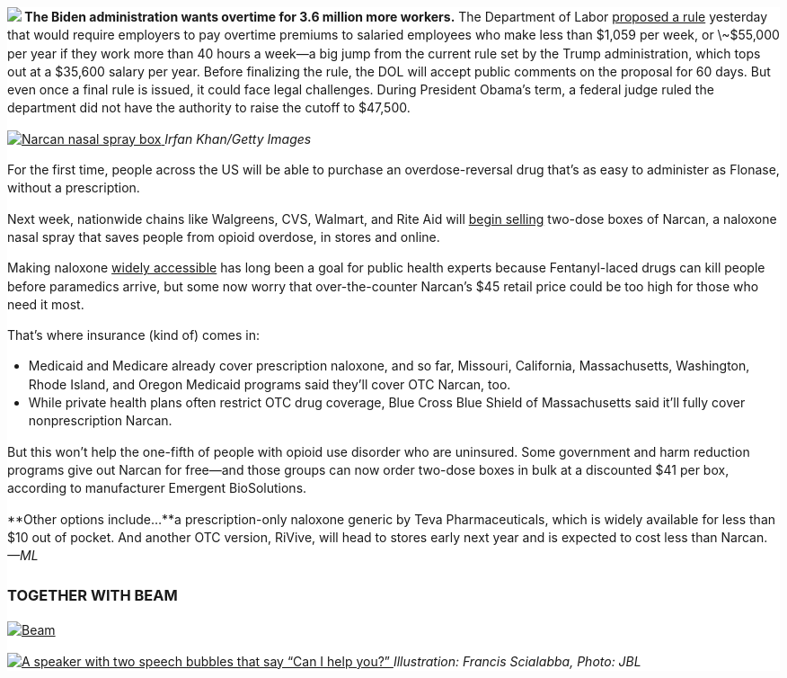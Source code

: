 **![](https://proxy-prod.omnivore-image-cache.app/18x0,s8LLVE2iA07bALdfpomHMl-lM6xfRwMgnXZ1XzlH4-JA/https://em-content.zobj.net/thumbs/120/apple/237/money-bag_1f4b0.png) The Biden administration wants overtime for 3.6 million more workers.** The Department of Labor [proposed a rule](https://links.morningbrew.com/c/blT?mblid=e2e510584781&mbcid=32562962.3763570&mid=1f4660240f65a00f40c621ae6f9ce93a) yesterday that would require employers to pay overtime premiums to salaried employees who make less than $1,059 per week, or \~$55,000 per year if they work more than 40 hours a week—a big jump from the current rule set by the Trump administration, which tops out at a $35,600 salary per year. Before finalizing the rule, the DOL will accept public comments on the proposal for 60 days. But even once a final rule is issued, it could face legal challenges. During President Obama’s term, a federal judge ruled the department did not have the authority to raise the cutoff to $47,500.

[ ![Narcan nasal spray box](https://proxy-prod.omnivore-image-cache.app/670x0,srCJR64O6Inm-F1FQElB-bynAGJIxa4Db5iBcJflqS40/https://cdn.sanity.io/images/bl383u0v/production/95ca4554e7c9dc04609181bbb8f94bbe2d7f6af8-1500x1000.jpg?w=668&q=70&auto=format) ](https://links.morningbrew.com/c/blm?mbcid=32562962.3763570&mid=1f4660240f65a00f40c621ae6f9ce93a) _Irfan Khan/Getty Images_ 

For the first time, people across the US will be able to purchase an overdose-reversal drug that’s as easy to administer as Flonase, without a prescription.

Next week, nationwide chains like Walgreens, CVS, Walmart, and Rite Aid will [begin selling](https://links.morningbrew.com/c/bln?mblid=08b0f4128ce2&mbcid=32562962.3763570&mid=1f4660240f65a00f40c621ae6f9ce93a) two-dose boxes of Narcan, a naloxone nasal spray that saves people from opioid overdose, in stores and online.

Making naloxone [widely accessible](https://links.morningbrew.com/c/blo?mblid=35ffac8f4046&mbcid=32562962.3763570&mid=1f4660240f65a00f40c621ae6f9ce93a) has long been a goal for public health experts because Fentanyl-laced drugs can kill people before paramedics arrive, but some now worry that over-the-counter Narcan’s $45 retail price could be too high for those who need it most.

That’s where insurance (kind of) comes in:

* Medicaid and Medicare already cover prescription naloxone, and so far, Missouri, California, Massachusetts, Washington, Rhode Island, and Oregon Medicaid programs said they’ll cover OTC Narcan, too.
* While private health plans often restrict OTC drug coverage, Blue Cross Blue Shield of Massachusetts said it’ll fully cover nonprescription Narcan.

But this won’t help the one-fifth of people with opioid use disorder who are uninsured. Some government and harm reduction programs give out Narcan for free—and those groups can now order two-dose boxes in bulk at a discounted $41 per box, according to manufacturer Emergent BioSolutions.

**Other options include…**a prescription-only naloxone generic by Teva Pharmaceuticals, which is widely available for less than $10 out of pocket. And another OTC version, RiVive, will head to stores early next year and is expected to cost less than Narcan._—ML_

### TOGETHER WITH BEAM

[ ![Beam](https://proxy-prod.omnivore-image-cache.app/670x0,sE_Tdz2tFfZHlhDHd6301SfnnxCSlK7HnmxsIX6oiIGo/https://cdn.sanity.io/images/bl383u0v/production/7cbed9b38225b93c555694d48d779af56a0a6eb0-668x517.png?w=668&q=90&auto=format) ](https://links.morningbrew.com/c/bkr?lp=image&mbadid=12e39f734b64bab10ca465a36e001bd2&mbadv=a&mbcid=32562962.3763570&mid=1f4660240f65a00f40c621ae6f9ce93a) 

[ ![A speaker with two speech bubbles that say “Can I help you?”](https://proxy-prod.omnivore-image-cache.app/670x0,s8-nHNHzuwqImiSC3hHIqOyoIIuyXDjsyFM7Irdhblco/https://cdn.sanity.io/images/bl383u0v/production/1c93d27966fe8df18ad7f14fb0ef3c279352ee3f-1500x1000.jpg?w=668&q=70&auto=format) ](https://links.morningbrew.com/c/bls?mbcid=32562962.3763570&mid=1f4660240f65a00f40c621ae6f9ce93a) _Illustration: Francis Scialabba, Photo: JBL_ 
